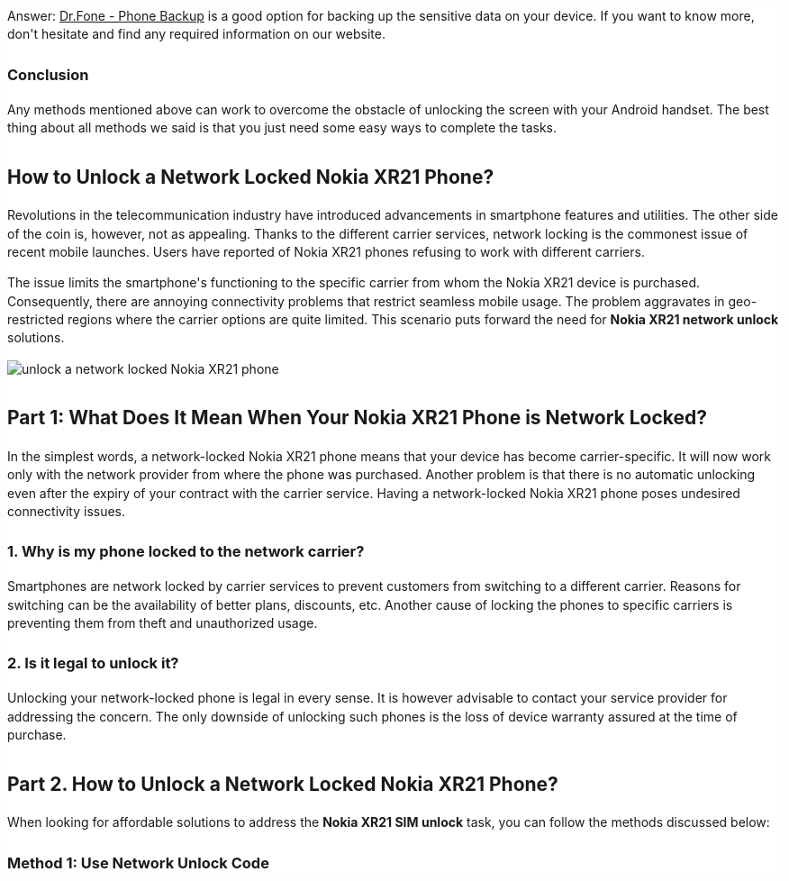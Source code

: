 Answer: [Dr.Fone - Phone Backup](https://tools.techidaily.com/wondershare/drfone/android-backup-and-restore/) is a good option for backing up the sensitive data on your device. If you want to know more, don't hesitate and find any required information on our website.

### Conclusion

Any methods mentioned above can work to overcome the obstacle of unlocking the screen with your Android handset. The best thing about all methods we said is that you just need some easy ways to complete the tasks.

## How to Unlock a Network Locked Nokia XR21 Phone?

Revolutions in the telecommunication industry have introduced advancements in smartphone features and utilities. The other side of the coin is, however, not as appealing. Thanks to the different carrier services, network locking is the commonest issue of recent mobile launches. Users have reported of Nokia XR21 phones refusing to work with different carriers.

The issue limits the smartphone's functioning to the specific carrier from whom the Nokia XR21 device is purchased. Consequently, there are annoying connectivity problems that restrict seamless mobile usage. The problem aggravates in geo-restricted regions where the carrier options are quite limited. This scenario puts forward the need for **Nokia XR21 network unlock** solutions.

![unlock a network locked Nokia XR21 phone](https://images.wondershare.com/drfone/article/2022/08/how-to-unlock-a-network-locked-oneplus-phone-01.jpg)

## Part 1: What Does It Mean When Your Nokia XR21 Phone is Network Locked?

In the simplest words, a network-locked Nokia XR21 phone means that your device has become carrier-specific. It will now work only with the network provider from where the phone was purchased. Another problem is that there is no automatic unlocking even after the expiry of your contract with the carrier service. Having a network-locked Nokia XR21 phone poses undesired connectivity issues.

### 1\. Why is my phone locked to the network carrier?

Smartphones are network locked by carrier services to prevent customers from switching to a different carrier. Reasons for switching can be the availability of better plans, discounts, etc. Another cause of locking the phones to specific carriers is preventing them from theft and unauthorized usage.

### 2\. Is it legal to unlock it?

Unlocking your network-locked phone is legal in every sense. It is however advisable to contact your service provider for addressing the concern. The only downside of unlocking such phones is the loss of device warranty assured at the time of purchase.

## Part 2. How to Unlock a Network Locked Nokia XR21 Phone?

When looking for affordable solutions to address the **Nokia XR21 SIM unlock** task, you can follow the methods discussed below:

### Method 1: Use Network Unlock Code
